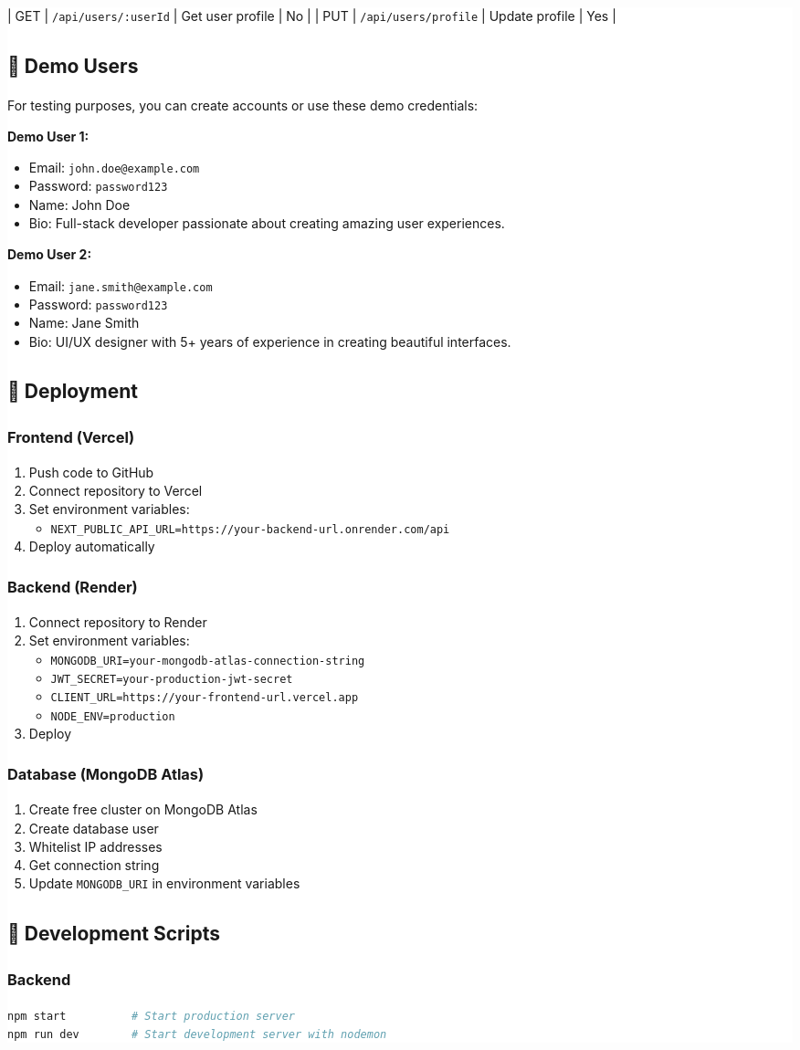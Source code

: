 | GET | `/api/users/:userId` | Get user profile | No |
| PUT | `/api/users/profile` | Update profile | Yes |

## 🧪 Demo Users

For testing purposes, you can create accounts or use these demo credentials:

**Demo User 1:**
- Email: `john.doe@example.com`
- Password: `password123`
- Name: John Doe
- Bio: Full-stack developer passionate about creating amazing user experiences.

**Demo User 2:**
- Email: `jane.smith@example.com`
- Password: `password123`
- Name: Jane Smith
- Bio: UI/UX designer with 5+ years of experience in creating beautiful interfaces.

## 🚀 Deployment

### Frontend (Vercel)
1. Push code to GitHub
2. Connect repository to Vercel
3. Set environment variables:
   - `NEXT_PUBLIC_API_URL=https://your-backend-url.onrender.com/api`
4. Deploy automatically

### Backend (Render)
1. Connect repository to Render
2. Set environment variables:
   - `MONGODB_URI=your-mongodb-atlas-connection-string`
   - `JWT_SECRET=your-production-jwt-secret`
   - `CLIENT_URL=https://your-frontend-url.vercel.app`
   - `NODE_ENV=production`
3. Deploy

### Database (MongoDB Atlas)
1. Create free cluster on MongoDB Atlas
2. Create database user
3. Whitelist IP addresses
4. Get connection string
5. Update `MONGODB_URI` in environment variables

## 🔧 Development Scripts

### Backend
```bash
npm start          # Start production server
npm run dev        # Start development server with nodemon
```
